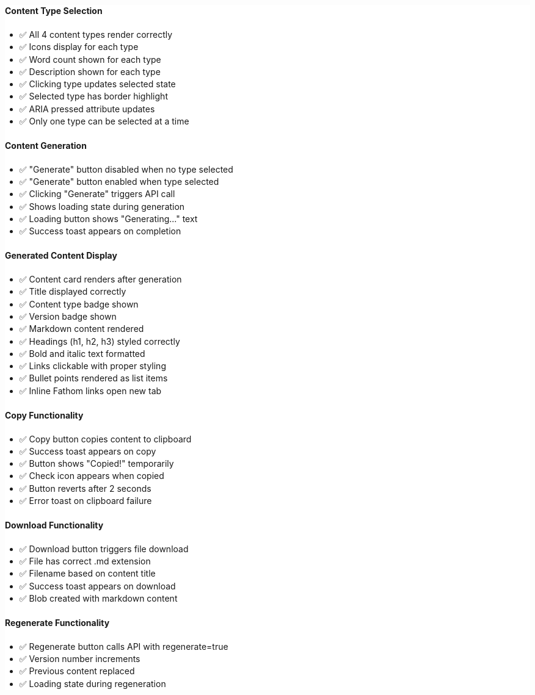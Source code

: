 #### Content Type Selection
- ✅ All 4 content types render correctly
- ✅ Icons display for each type
- ✅ Word count shown for each type
- ✅ Description shown for each type
- ✅ Clicking type updates selected state
- ✅ Selected type has border highlight
- ✅ ARIA pressed attribute updates
- ✅ Only one type can be selected at a time

#### Content Generation
- ✅ "Generate" button disabled when no type selected
- ✅ "Generate" button enabled when type selected
- ✅ Clicking "Generate" triggers API call
- ✅ Shows loading state during generation
- ✅ Loading button shows "Generating..." text
- ✅ Success toast appears on completion

#### Generated Content Display
- ✅ Content card renders after generation
- ✅ Title displayed correctly
- ✅ Content type badge shown
- ✅ Version badge shown
- ✅ Markdown content rendered
- ✅ Headings (h1, h2, h3) styled correctly
- ✅ Bold and italic text formatted
- ✅ Links clickable with proper styling
- ✅ Bullet points rendered as list items
- ✅ Inline Fathom links open new tab

#### Copy Functionality
- ✅ Copy button copies content to clipboard
- ✅ Success toast appears on copy
- ✅ Button shows "Copied!" temporarily
- ✅ Check icon appears when copied
- ✅ Button reverts after 2 seconds
- ✅ Error toast on clipboard failure

#### Download Functionality
- ✅ Download button triggers file download
- ✅ File has correct .md extension
- ✅ Filename based on content title
- ✅ Success toast appears on download
- ✅ Blob created with markdown content

#### Regenerate Functionality
- ✅ Regenerate button calls API with regenerate=true
- ✅ Version number increments
- ✅ Previous content replaced
- ✅ Loading state during regeneration
